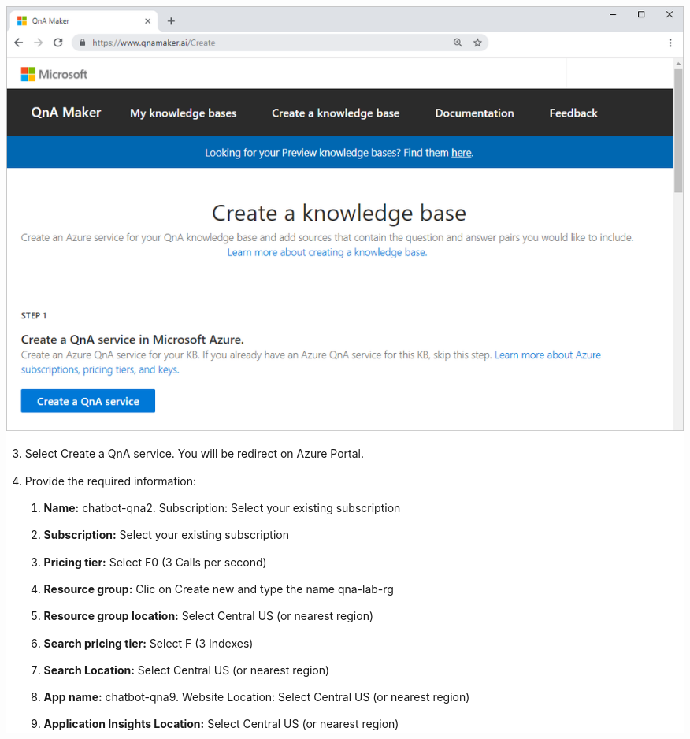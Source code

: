 ![](images/chatbot/image--001.png)

3. Select Create a QnA service. You will be redirect on Azure Portal.

4. Provide the required information:

    1. **Name:** chatbot-qna2. Subscription: Select your existing subscription
    
    2. **Subscription:** Select your existing subscription
    
    3. **Pricing tier:** Select F0 (3 Calls per second)
    
    4. **Resource group:** Clic on Create new and type the name qna-lab-rg
    
    5. **Resource group location:** Select Central US (or nearest region)
    
    6. **Search pricing tier:** Select F (3 Indexes)
    
    7. **Search Location:** Select Central US (or nearest region)
    
    8. **App name:** chatbot-qna9. Website Location: Select Central US (or nearest region)
    
    10. **Application Insights Location:** Select Central US (or nearest region)
    